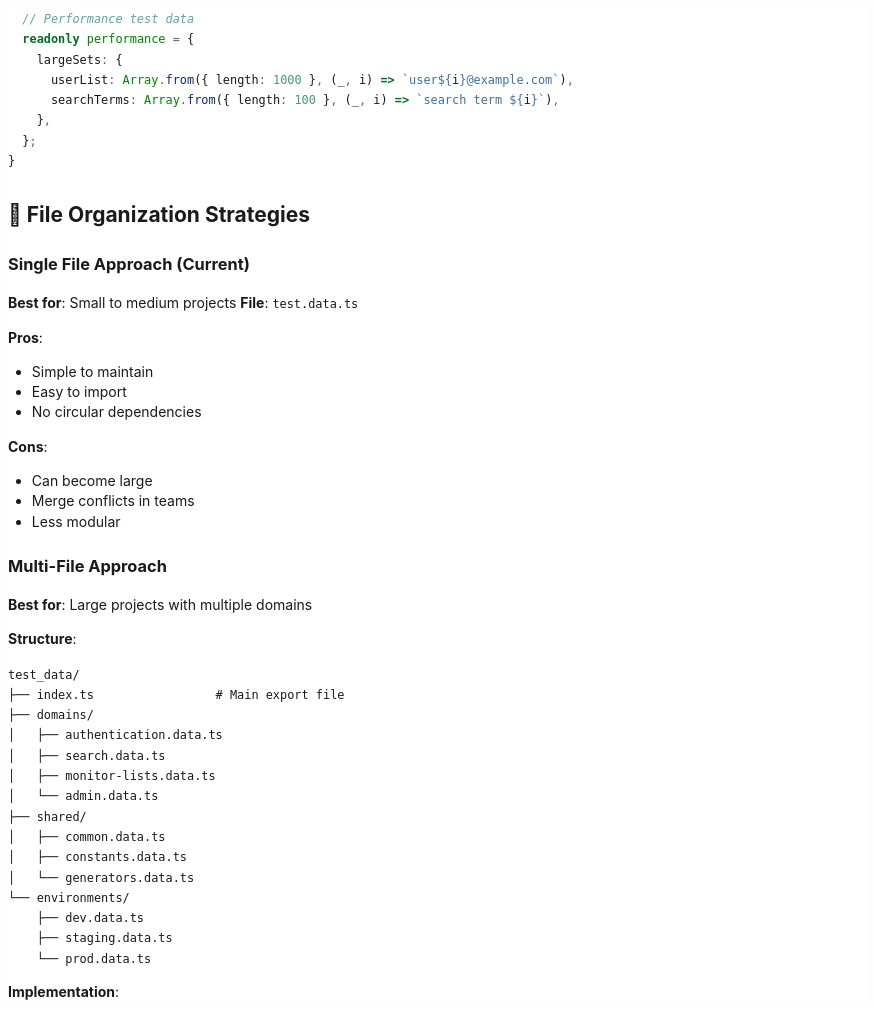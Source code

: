 ```typescript
  // Performance test data
  readonly performance = {
    largeSets: {
      userList: Array.from({ length: 1000 }, (_, i) => `user${i}@example.com`),
      searchTerms: Array.from({ length: 100 }, (_, i) => `search term ${i}`),
    },
  };
}
```

## 📁 File Organization Strategies

### Single File Approach (Current)

**Best for**: Small to medium projects
**File**: `test.data.ts`

**Pros**:

- Simple to maintain
- Easy to import
- No circular dependencies

**Cons**:

- Can become large
- Merge conflicts in teams
- Less modular

### Multi-File Approach

**Best for**: Large projects with multiple domains

**Structure**:

```
test_data/
├── index.ts                 # Main export file
├── domains/
│   ├── authentication.data.ts
│   ├── search.data.ts
│   ├── monitor-lists.data.ts
│   └── admin.data.ts
├── shared/
│   ├── common.data.ts
│   ├── constants.data.ts
│   └── generators.data.ts
└── environments/
    ├── dev.data.ts
    ├── staging.data.ts
    └── prod.data.ts
```

**Implementation**:
